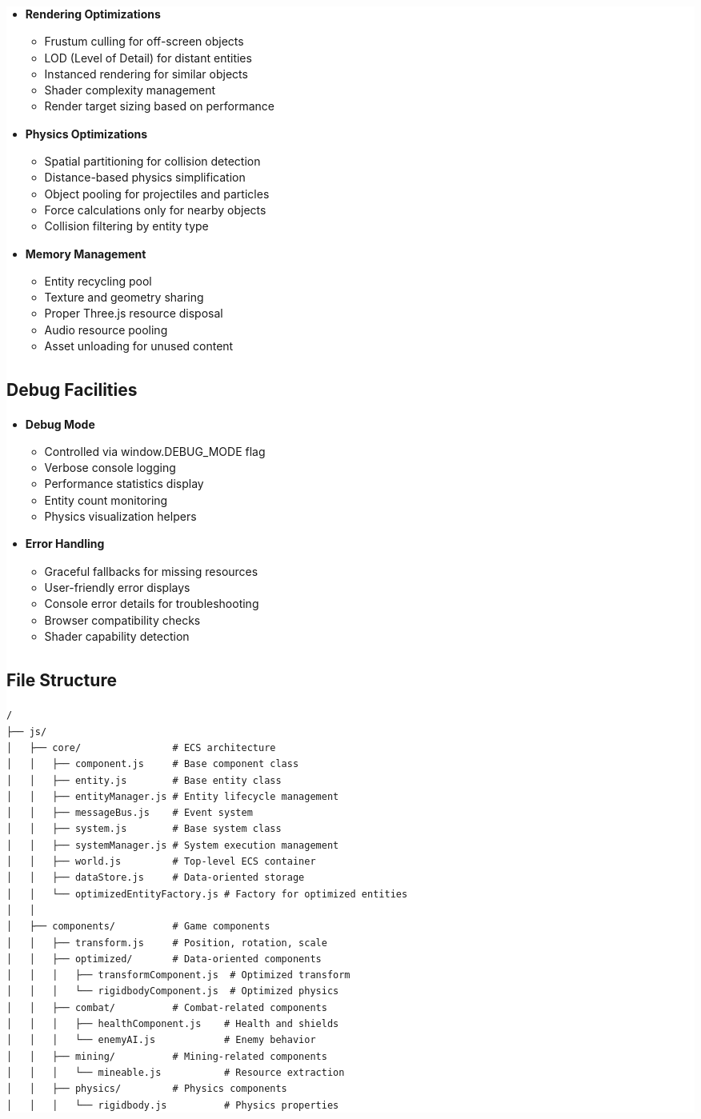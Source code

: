 - **Rendering Optimizations**
  - Frustum culling for off-screen objects
  - LOD (Level of Detail) for distant entities
  - Instanced rendering for similar objects
  - Shader complexity management
  - Render target sizing based on performance
  
- **Physics Optimizations**
  - Spatial partitioning for collision detection
  - Distance-based physics simplification
  - Object pooling for projectiles and particles
  - Force calculations only for nearby objects
  - Collision filtering by entity type
  
- **Memory Management**
  - Entity recycling pool
  - Texture and geometry sharing
  - Proper Three.js resource disposal
  - Audio resource pooling
  - Asset unloading for unused content

## Debug Facilities

- **Debug Mode**
  - Controlled via window.DEBUG_MODE flag
  - Verbose console logging
  - Performance statistics display
  - Entity count monitoring
  - Physics visualization helpers
  
- **Error Handling**
  - Graceful fallbacks for missing resources
  - User-friendly error displays
  - Console error details for troubleshooting
  - Browser compatibility checks
  - Shader capability detection

## File Structure

```
/
├── js/
│   ├── core/                # ECS architecture
│   │   ├── component.js     # Base component class
│   │   ├── entity.js        # Base entity class
│   │   ├── entityManager.js # Entity lifecycle management
│   │   ├── messageBus.js    # Event system
│   │   ├── system.js        # Base system class
│   │   ├── systemManager.js # System execution management
│   │   ├── world.js         # Top-level ECS container
│   │   ├── dataStore.js     # Data-oriented storage
│   │   └── optimizedEntityFactory.js # Factory for optimized entities
│   │
│   ├── components/          # Game components
│   │   ├── transform.js     # Position, rotation, scale
│   │   ├── optimized/       # Data-oriented components
│   │   │   ├── transformComponent.js  # Optimized transform
│   │   │   └── rigidbodyComponent.js  # Optimized physics
│   │   ├── combat/          # Combat-related components
│   │   │   ├── healthComponent.js    # Health and shields
│   │   │   └── enemyAI.js            # Enemy behavior
│   │   ├── mining/          # Mining-related components
│   │   │   └── mineable.js           # Resource extraction
│   │   ├── physics/         # Physics components
│   │   │   └── rigidbody.js          # Physics properties
```